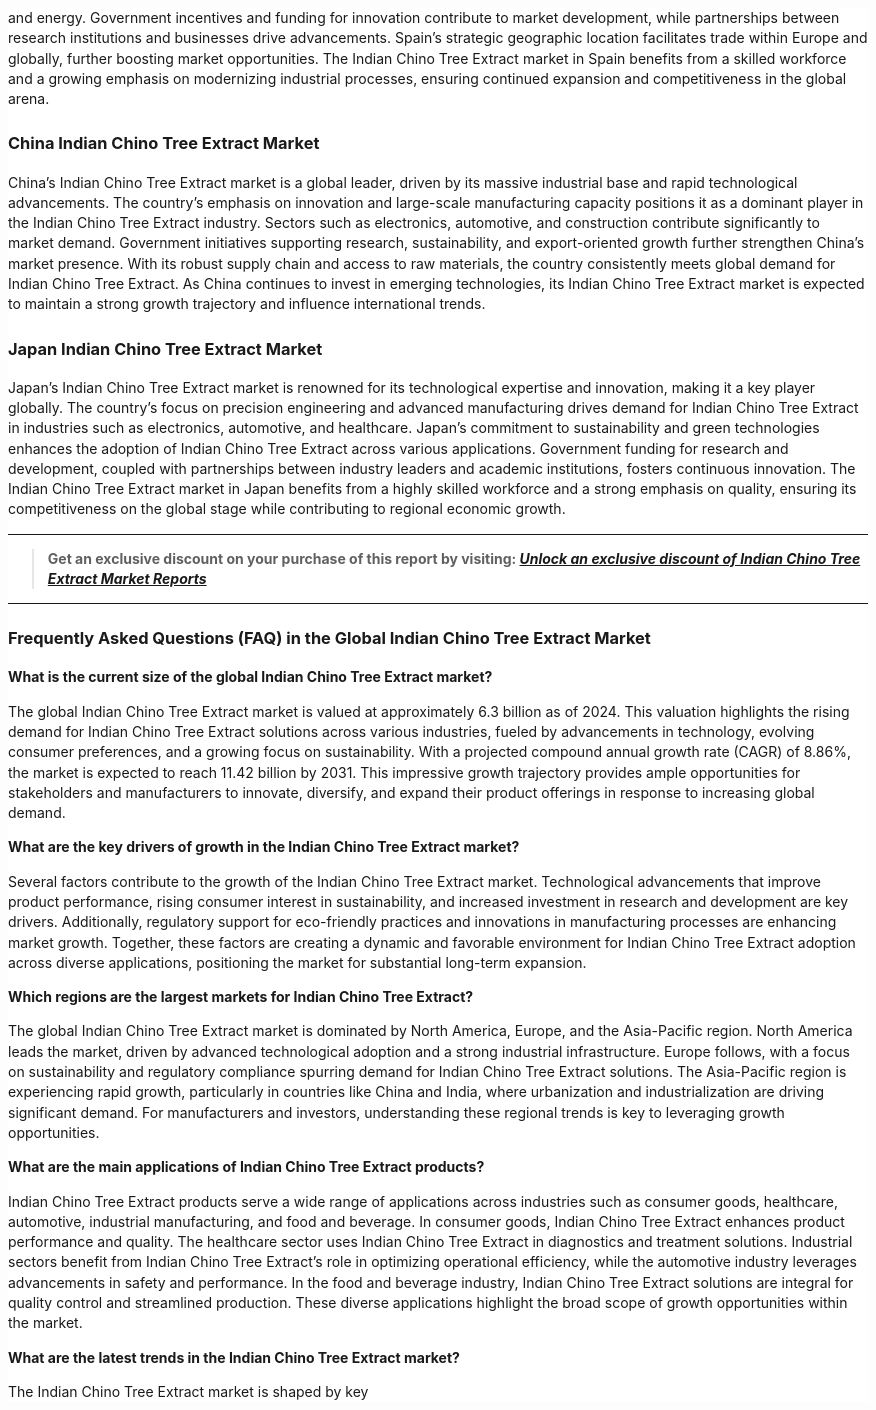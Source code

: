 and energy. Government incentives and funding for innovation contribute to market development, while partnerships between research institutions and businesses drive advancements. Spain&rsquo;s strategic geographic location facilitates trade within Europe and globally, further boosting market opportunities. The Indian Chino Tree Extract market in Spain benefits from a skilled workforce and a growing emphasis on modernizing industrial processes, ensuring continued expansion and competitiveness in the global arena.</p><h3>China Indian Chino Tree Extract Market</h3><p>China&rsquo;s Indian Chino Tree Extract market is a global leader, driven by its massive industrial base and rapid technological advancements. The country&rsquo;s emphasis on innovation and large-scale manufacturing capacity positions it as a dominant player in the Indian Chino Tree Extract industry. Sectors such as electronics, automotive, and construction contribute significantly to market demand. Government initiatives supporting research, sustainability, and export-oriented growth further strengthen China&rsquo;s market presence. With its robust supply chain and access to raw materials, the country consistently meets global demand for Indian Chino Tree Extract. As China continues to invest in emerging technologies, its Indian Chino Tree Extract market is expected to maintain a strong growth trajectory and influence international trends.</p><h3>Japan Indian Chino Tree Extract Market</h3><p>Japan&rsquo;s Indian Chino Tree Extract market is renowned for its technological expertise and innovation, making it a key player globally. The country&rsquo;s focus on precision engineering and advanced manufacturing drives demand for Indian Chino Tree Extract in industries such as electronics, automotive, and healthcare. Japan&rsquo;s commitment to sustainability and green technologies enhances the adoption of Indian Chino Tree Extract across various applications. Government funding for research and development, coupled with partnerships between industry leaders and academic institutions, fosters continuous innovation. The Indian Chino Tree Extract market in Japan benefits from a highly skilled workforce and a strong emphasis on quality, ensuring its competitiveness on the global stage while contributing to regional economic growth.</p><hr /><blockquote><p><strong>Get an exclusive discount on your purchase of this report by visiting: <em><a href="://marketresearchpulse.com/ask-for-discount/143367?utm_source=Github&amp;utm_medium=052">Unlock an exclusive discount of Indian Chino Tree Extract Market Reports</a></em>&nbsp;</strong></p></blockquote><hr /><h3>Frequently Asked Questions (FAQ) in the Global Indian Chino Tree Extract Market</h3><p><strong>What is the current size of the global Indian Chino Tree Extract market?</strong></p><p>The global Indian Chino Tree Extract market is valued at approximately 6.3 billion as of 2024. This valuation highlights the rising demand for Indian Chino Tree Extract solutions across various industries, fueled by advancements in technology, evolving consumer preferences, and a growing focus on sustainability. With a projected compound annual growth rate (CAGR) of 8.86%, the market is expected to reach 11.42 billion by 2031. This impressive growth trajectory provides ample opportunities for stakeholders and manufacturers to innovate, diversify, and expand their product offerings in response to increasing global demand.</p><p><strong>What are the key drivers of growth in the Indian Chino Tree Extract market?</strong></p><p>Several factors contribute to the growth of the Indian Chino Tree Extract market. Technological advancements that improve product performance, rising consumer interest in sustainability, and increased investment in research and development are key drivers. Additionally, regulatory support for eco-friendly practices and innovations in manufacturing processes are enhancing market growth. Together, these factors are creating a dynamic and favorable environment for Indian Chino Tree Extract adoption across diverse applications, positioning the market for substantial long-term expansion.</p><p><strong>Which regions are the largest markets for Indian Chino Tree Extract?</strong></p><p>The global Indian Chino Tree Extract market is dominated by North America, Europe, and the Asia-Pacific region. North America leads the market, driven by advanced technological adoption and a strong industrial infrastructure. Europe follows, with a focus on sustainability and regulatory compliance spurring demand for Indian Chino Tree Extract solutions. The Asia-Pacific region is experiencing rapid growth, particularly in countries like China and India, where urbanization and industrialization are driving significant demand. For manufacturers and investors, understanding these regional trends is key to leveraging growth opportunities.</p><p><strong>What are the main applications of Indian Chino Tree Extract products?</strong></p><p>Indian Chino Tree Extract products serve a wide range of applications across industries such as consumer goods, healthcare, automotive, industrial manufacturing, and food and beverage. In consumer goods, Indian Chino Tree Extract enhances product performance and quality. The healthcare sector uses Indian Chino Tree Extract in diagnostics and treatment solutions. Industrial sectors benefit from Indian Chino Tree Extract&rsquo;s role in optimizing operational efficiency, while the automotive industry leverages advancements in safety and performance. In the food and beverage industry, Indian Chino Tree Extract solutions are integral for quality control and streamlined production. These diverse applications highlight the broad scope of growth opportunities within the market.</p><p><strong>What are the latest trends in the Indian Chino Tree Extract market?</strong></p><p>The Indian Chino Tree Extract market is shaped by key